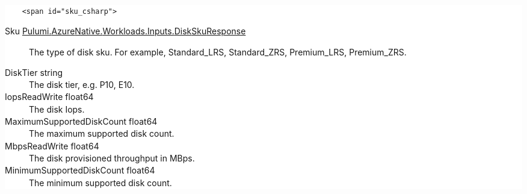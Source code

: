         <span id="sku_csharp">
<a data-swiftype-name="resource-property" data-swiftype-type="text" href="#sku_csharp" style="color: inherit; text-decoration: inherit;">Sku</a>
</span>
        <span class="property-indicator"></span>
        <span class="property-type"><a href="#diskskuresponse">Pulumi.<wbr>Azure<wbr>Native.<wbr>Workloads.<wbr>Inputs.<wbr>Disk<wbr>Sku<wbr>Response</a></span>
    </dt>
    <dd>The type of disk sku. For example, Standard_LRS, Standard_ZRS, Premium_LRS, Premium_ZRS.</dd></dl>
</pulumi-choosable>
</div>

<div>
<pulumi-choosable type="language" values="go">
<dl class="resources-properties"><dt class="property-optional"
            title="Optional">
        <span id="disktier_go">
<a data-swiftype-name="resource-property" data-swiftype-type="text" href="#disktier_go" style="color: inherit; text-decoration: inherit;">Disk<wbr>Tier</a>
</span>
        <span class="property-indicator"></span>
        <span class="property-type">string</span>
    </dt>
    <dd>The disk tier, e.g. P10, E10.</dd><dt class="property-optional"
            title="Optional">
        <span id="iopsreadwrite_go">
<a data-swiftype-name="resource-property" data-swiftype-type="text" href="#iopsreadwrite_go" style="color: inherit; text-decoration: inherit;">Iops<wbr>Read<wbr>Write</a>
</span>
        <span class="property-indicator"></span>
        <span class="property-type">float64</span>
    </dt>
    <dd>The disk Iops.</dd><dt class="property-optional"
            title="Optional">
        <span id="maximumsupporteddiskcount_go">
<a data-swiftype-name="resource-property" data-swiftype-type="text" href="#maximumsupporteddiskcount_go" style="color: inherit; text-decoration: inherit;">Maximum<wbr>Supported<wbr>Disk<wbr>Count</a>
</span>
        <span class="property-indicator"></span>
        <span class="property-type">float64</span>
    </dt>
    <dd>The maximum supported disk count.</dd><dt class="property-optional"
            title="Optional">
        <span id="mbpsreadwrite_go">
<a data-swiftype-name="resource-property" data-swiftype-type="text" href="#mbpsreadwrite_go" style="color: inherit; text-decoration: inherit;">Mbps<wbr>Read<wbr>Write</a>
</span>
        <span class="property-indicator"></span>
        <span class="property-type">float64</span>
    </dt>
    <dd>The disk provisioned throughput in MBps.</dd><dt class="property-optional"
            title="Optional">
        <span id="minimumsupporteddiskcount_go">
<a data-swiftype-name="resource-property" data-swiftype-type="text" href="#minimumsupporteddiskcount_go" style="color: inherit; text-decoration: inherit;">Minimum<wbr>Supported<wbr>Disk<wbr>Count</a>
</span>
        <span class="property-indicator"></span>
        <span class="property-type">float64</span>
    </dt>
    <dd>The minimum supported disk count.</dd><dt class="property-optional"
            title="Optional">
        <span id="sizegb_go">